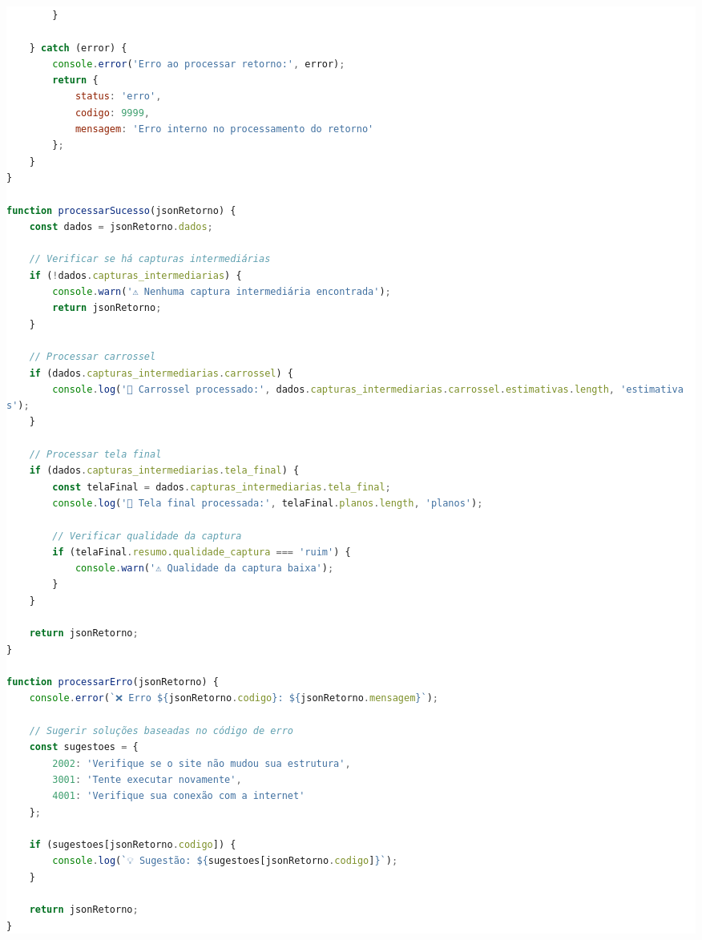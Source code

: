 ```javascript
        }
        
    } catch (error) {
        console.error('Erro ao processar retorno:', error);
        return {
            status: 'erro',
            codigo: 9999,
            mensagem: 'Erro interno no processamento do retorno'
        };
    }
}

function processarSucesso(jsonRetorno) {
    const dados = jsonRetorno.dados;
    
    // Verificar se há capturas intermediárias
    if (!dados.capturas_intermediarias) {
        console.warn('⚠️ Nenhuma captura intermediária encontrada');
        return jsonRetorno;
    }
    
    // Processar carrossel
    if (dados.capturas_intermediarias.carrossel) {
        console.log('🎠 Carrossel processado:', dados.capturas_intermediarias.carrossel.estimativas.length, 'estimativas');
    }
    
    // Processar tela final
    if (dados.capturas_intermediarias.tela_final) {
        const telaFinal = dados.capturas_intermediarias.tela_final;
        console.log('🎯 Tela final processada:', telaFinal.planos.length, 'planos');
        
        // Verificar qualidade da captura
        if (telaFinal.resumo.qualidade_captura === 'ruim') {
            console.warn('⚠️ Qualidade da captura baixa');
        }
    }
    
    return jsonRetorno;
}

function processarErro(jsonRetorno) {
    console.error(`❌ Erro ${jsonRetorno.codigo}: ${jsonRetorno.mensagem}`);
    
    // Sugerir soluções baseadas no código de erro
    const sugestoes = {
        2002: 'Verifique se o site não mudou sua estrutura',
        3001: 'Tente executar novamente',
        4001: 'Verifique sua conexão com a internet'
    };
    
    if (sugestoes[jsonRetorno.codigo]) {
        console.log(`💡 Sugestão: ${sugestoes[jsonRetorno.codigo]}`);
    }
    
    return jsonRetorno;
}
```

